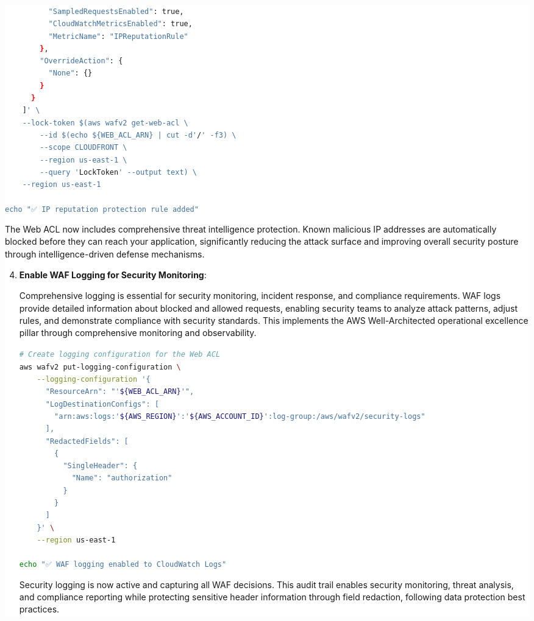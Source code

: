    ```bash
             "SampledRequestsEnabled": true,
             "CloudWatchMetricsEnabled": true,
             "MetricName": "IPReputationRule"
           },
           "OverrideAction": {
             "None": {}
           }
         }
       ]' \
       --lock-token $(aws wafv2 get-web-acl \
           --id $(echo ${WEB_ACL_ARN} | cut -d'/' -f3) \
           --scope CLOUDFRONT \
           --region us-east-1 \
           --query 'LockToken' --output text) \
       --region us-east-1
   
   echo "✅ IP reputation protection rule added"
   ```

   The Web ACL now includes comprehensive threat intelligence protection. Known malicious IP addresses are automatically blocked before they can reach your application, significantly reducing the attack surface and improving overall security posture through intelligence-driven defense mechanisms.

4. **Enable WAF Logging for Security Monitoring**:

   Comprehensive logging is essential for security monitoring, incident response, and compliance requirements. WAF logs provide detailed information about blocked and allowed requests, enabling security teams to analyze attack patterns, adjust rules, and demonstrate compliance with security standards. This implements the AWS Well-Architected operational excellence pillar through comprehensive monitoring and observability.

   ```bash
   # Create logging configuration for the Web ACL
   aws wafv2 put-logging-configuration \
       --logging-configuration '{
         "ResourceArn": "'${WEB_ACL_ARN}'",
         "LogDestinationConfigs": [
           "arn:aws:logs:'${AWS_REGION}':'${AWS_ACCOUNT_ID}':log-group:/aws/wafv2/security-logs"
         ],
         "RedactedFields": [
           {
             "SingleHeader": {
               "Name": "authorization"
             }
           }
         ]
       }' \
       --region us-east-1
   
   echo "✅ WAF logging enabled to CloudWatch Logs"
   ```

   Security logging is now active and capturing all WAF decisions. This audit trail enables security monitoring, threat analysis, and compliance reporting while protecting sensitive header information through field redaction, following data protection best practices.

